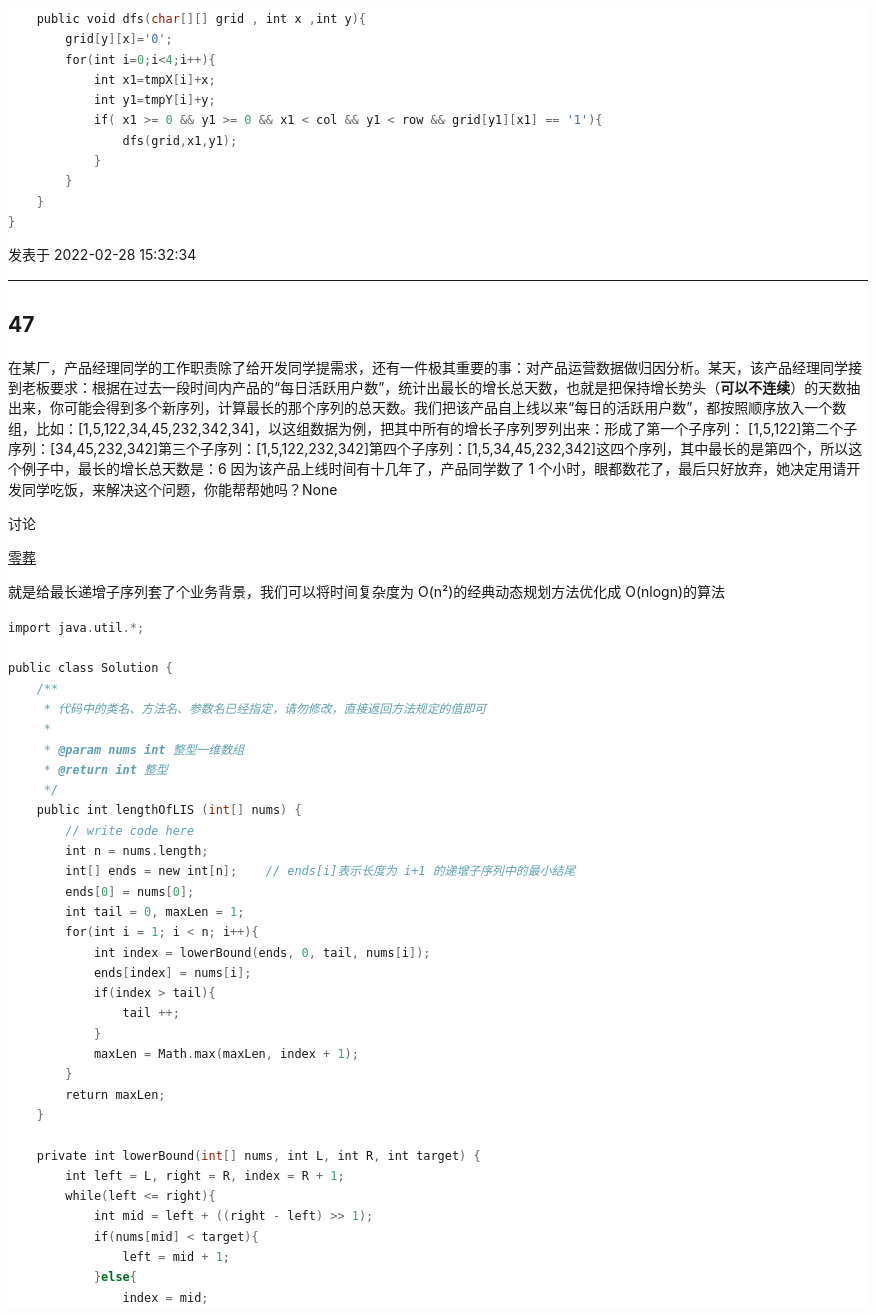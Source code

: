 ```cpp
    public void dfs(char[][] grid , int x ,int y){
        grid[y][x]='0';
        for(int i=0;i<4;i++){
            int x1=tmpX[i]+x;
            int y1=tmpY[i]+y;
            if( x1 >= 0 && y1 >= 0 && x1 < col && y1 < row && grid[y1][x1] == '1'){
                dfs(grid,x1,y1);
            }
        }
    }
}
```

发表于 2022-02-28 15:32:34

* * *

## 47

在某厂，产品经理同学的工作职责除了给开发同学提需求，还有一件极其重要的事：对产品运营数据做归因分析。某天，该产品经理同学接到老板要求：根据在过去一段时间内产品的“每日活跃用户数”，统计出最长的增长总天数，也就是把保持增长势头（**可以不连续**）的天数抽出来，你可能会得到多个新序列，计算最长的那个序列的总天数。我们把该产品自上线以来“每日的活跃用户数”，都按照顺序放入一个数组，比如：[1,5,122,34,45,232,342,34]，以这组数据为例，把其中所有的增长子序列罗列出来：形成了第一个子序列： [1,5,122]第二个子序列：[34,45,232,342]第三个子序列：[1,5,122,232,342]第四个子序列：[1,5,34,45,232,342]这四个序列，其中最长的是第四个，所以这个例子中，最长的增长总天数是：6 因为该产品上线时间有十几年了，产品同学数了 1 个小时，眼都数花了，最后只好放弃，她决定用请开发同学吃饭，来解决这个问题，你能帮帮她吗？None

讨论

[零葬](https://www.nowcoder.com/profile/75718849)

就是给最长递增子序列套了个业务背景，我们可以将时间复杂度为 O(n²)的经典动态规划方法优化成 O(nlogn)的算法

```cpp
import java.util.*;

public class Solution {
    /**
     * 代码中的类名、方法名、参数名已经指定，请勿修改，直接返回方法规定的值即可
     * 
     * @param nums int 整型一维数组 
     * @return int 整型
     */
    public int lengthOfLIS (int[] nums) {
        // write code here
        int n = nums.length;
        int[] ends = new int[n];    // ends[i]表示长度为 i+1 的递增子序列中的最小结尾
        ends[0] = nums[0];
        int tail = 0, maxLen = 1;
        for(int i = 1; i < n; i++){
            int index = lowerBound(ends, 0, tail, nums[i]);
            ends[index] = nums[i];
            if(index > tail){
                tail ++;
            }
            maxLen = Math.max(maxLen, index + 1);
        }
        return maxLen;
    }

    private int lowerBound(int[] nums, int L, int R, int target) {
        int left = L, right = R, index = R + 1;
        while(left <= right){
            int mid = left + ((right - left) >> 1);
            if(nums[mid] < target){
                left = mid + 1;
            }else{
                index = mid;
```